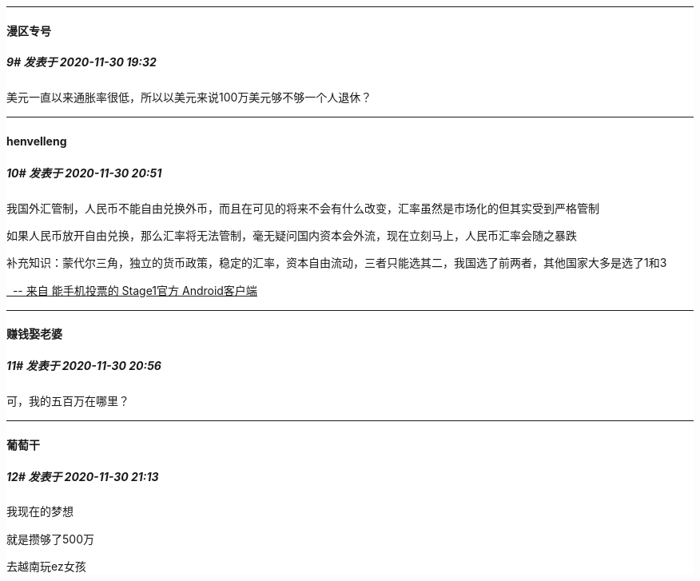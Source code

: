 *****

####  漫区专号  
##### 9#       发表于 2020-11-30 19:32




美元一直以来通胀率很低，所以以美元来说100万美元够不够一个人退休？







*****

####  henvelleng  
##### 10#       发表于 2020-11-30 20:51




我国外汇管制，人民币不能自由兑换外币，而且在可见的将来不会有什么改变，汇率虽然是市场化的但其实受到严格管制

如果人民币放开自由兑换，那么汇率将无法管制，毫无疑问国内资本会外流，现在立刻马上，人民币汇率会随之暴跌

补充知识：蒙代尔三角，独立的货币政策，稳定的汇率，资本自由流动，三者只能选其二，我国选了前两者，其他国家大多是选了1和3

[  -- 来自 能手机投票的 Stage1官方 Android客户端](https://www.coolapk.com/apk/140634)







*****

####  赚钱娶老婆  
##### 11#       发表于 2020-11-30 20:56




可，我的五百万在哪里？







*****

####  葡萄干  
##### 12#       发表于 2020-11-30 21:13




我现在的梦想

就是攒够了500万

去越南玩ez女孩

